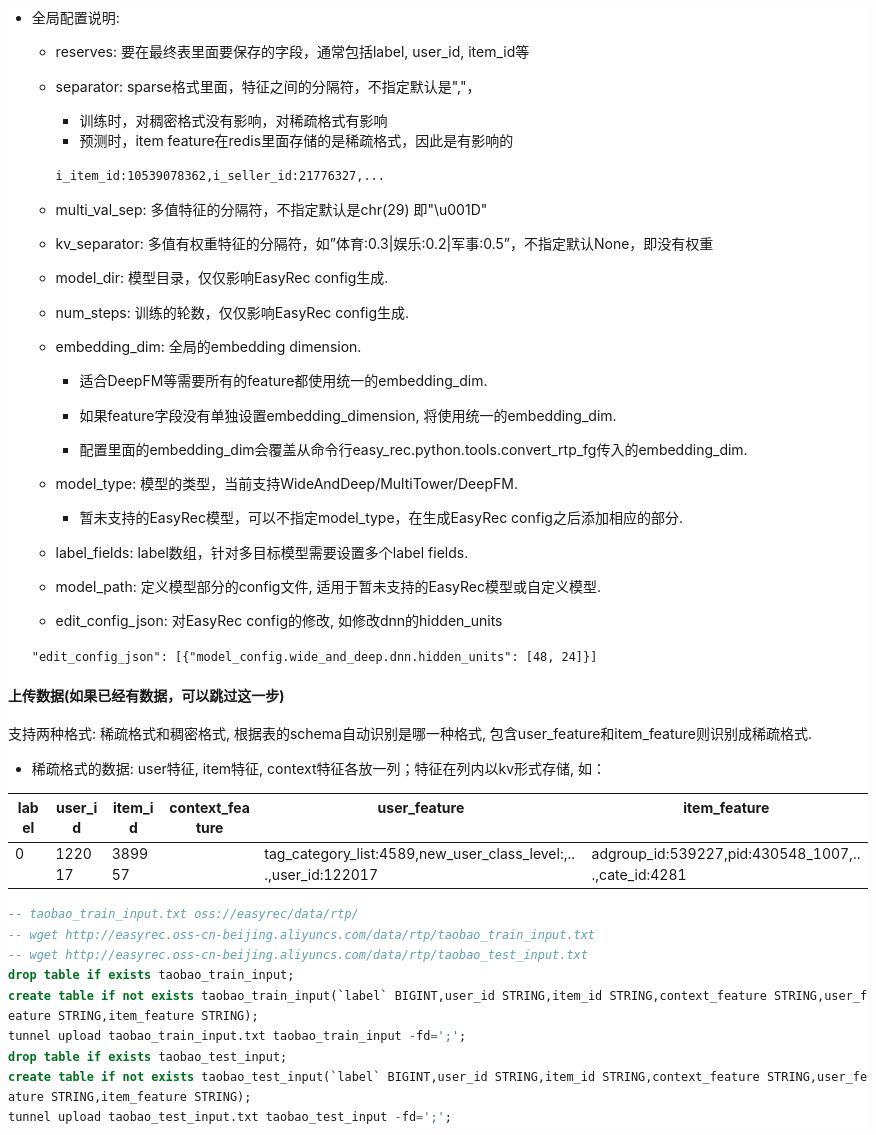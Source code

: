 - 全局配置说明:

  - reserves: 要在最终表里面要保存的字段，通常包括label, user_id, item_id等

  - separator: sparse格式里面，特征之间的分隔符，不指定默认是","，

    - 训练时，对稠密格式没有影响，对稀疏格式有影响
    - 预测时，item feature在redis里面存储的是稀疏格式，因此是有影响的

    ```
    i_item_id:10539078362,i_seller_id:21776327,...
    ```

  - multi_val_sep: 多值特征的分隔符，不指定默认是chr(29) 即"\\u001D"

  - kv_separator: 多值有权重特征的分隔符，如”体育:0.3|娱乐:0.2|军事:0.5”，不指定默认None，即没有权重

  - model_dir: 模型目录，仅仅影响EasyRec config生成.

  - num_steps: 训练的轮数，仅仅影响EasyRec config生成.

  - embedding_dim: 全局的embedding dimension.

    - 适合DeepFM等需要所有的feature都使用统一的embedding_dim.

    - 如果feature字段没有单独设置embedding_dimension, 将使用统一的embedding_dim.

    - 配置里面的embedding_dim会覆盖从命令行easy_rec.python.tools.convert_rtp_fg传入的embedding_dim.

  - model_type: 模型的类型，当前支持WideAndDeep/MultiTower/DeepFM.

    - 暂未支持的EasyRec模型，可以不指定model_type，在生成EasyRec config之后添加相应的部分.

  - label_fields: label数组，针对多目标模型需要设置多个label fields.

  - model_path: 定义模型部分的config文件, 适用于暂未支持的EasyRec模型或自定义模型.

  - edit_config_json: 对EasyRec config的修改, 如修改dnn的hidden_units

  ```
  "edit_config_json": [{"model_config.wide_and_deep.dnn.hidden_units": [48, 24]}]
  ```

#### 上传数据(如果已经有数据，可以跳过这一步)

支持两种格式: 稀疏格式和稠密格式, 根据表的schema自动识别是哪一种格式, 包含user_feature和item_feature则识别成稀疏格式.

- 稀疏格式的数据: user特征, item特征, context特征各放一列；特征在列内以kv形式存储, 如：

| label | user_id | item_id | context_feature | user_feature                                                    | item_feature                                       |
| ----- | ------- | ------- | --------------- | --------------------------------------------------------------- | -------------------------------------------------- |
| 0     | 122017  | 389957  |                 | tag_category_list:4589,new_user_class_level:,...,user_id:122017 | adgroup_id:539227,pid:430548_1007,...,cate_id:4281 |

```sql
-- taobao_train_input.txt oss://easyrec/data/rtp/
-- wget http://easyrec.oss-cn-beijing.aliyuncs.com/data/rtp/taobao_train_input.txt
-- wget http://easyrec.oss-cn-beijing.aliyuncs.com/data/rtp/taobao_test_input.txt
drop table if exists taobao_train_input;
create table if not exists taobao_train_input(`label` BIGINT,user_id STRING,item_id STRING,context_feature STRING,user_feature STRING,item_feature STRING);
tunnel upload taobao_train_input.txt taobao_train_input -fd=';';
drop table if exists taobao_test_input;
create table if not exists taobao_test_input(`label` BIGINT,user_id STRING,item_id STRING,context_feature STRING,user_feature STRING,item_feature STRING);
tunnel upload taobao_test_input.txt taobao_test_input -fd=';';
```

